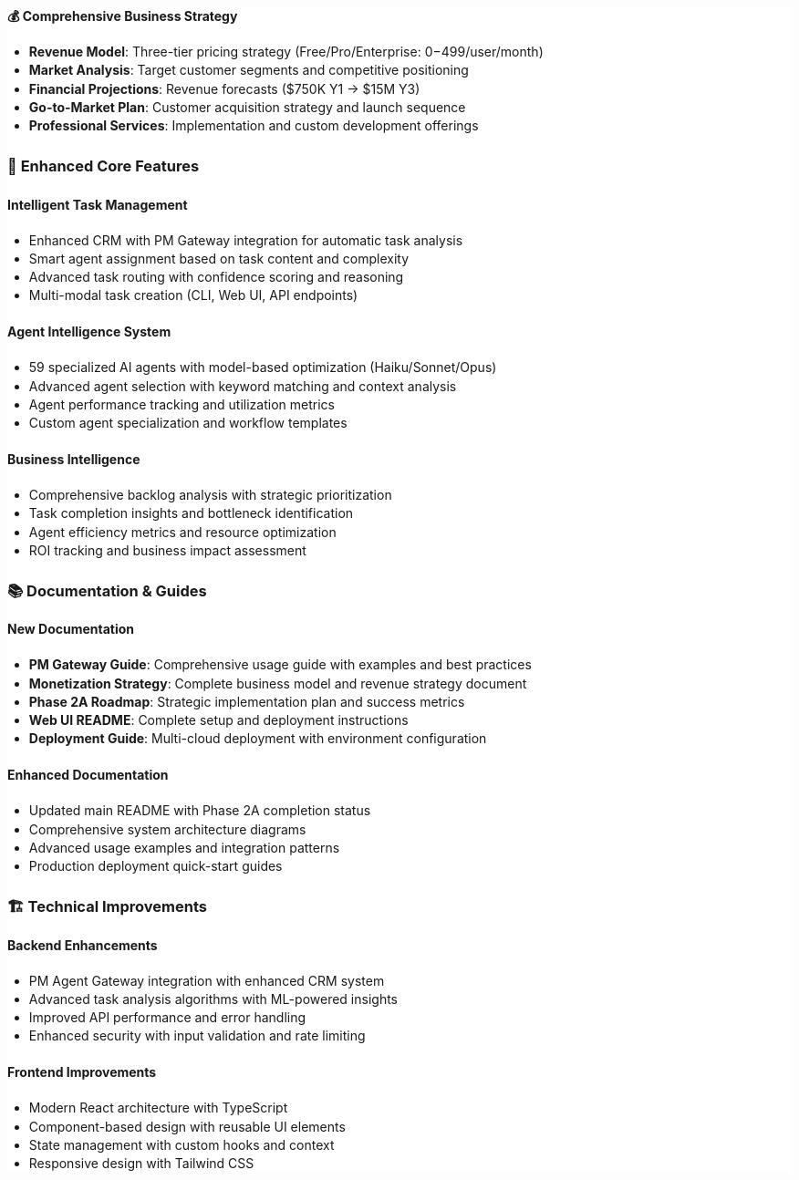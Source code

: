 #### 💰 **Comprehensive Business Strategy**
- **Revenue Model**: Three-tier pricing strategy (Free/Pro/Enterprise: $0-$499/user/month)
- **Market Analysis**: Target customer segments and competitive positioning
- **Financial Projections**: Revenue forecasts ($750K Y1 → $15M Y3)
- **Go-to-Market Plan**: Customer acquisition strategy and launch sequence
- **Professional Services**: Implementation and custom development offerings

### 🔧 **Enhanced Core Features**

#### **Intelligent Task Management**
- Enhanced CRM with PM Gateway integration for automatic task analysis
- Smart agent assignment based on task content and complexity
- Advanced task routing with confidence scoring and reasoning
- Multi-modal task creation (CLI, Web UI, API endpoints)

#### **Agent Intelligence System**  
- 59 specialized AI agents with model-based optimization (Haiku/Sonnet/Opus)
- Advanced agent selection with keyword matching and context analysis
- Agent performance tracking and utilization metrics
- Custom agent specialization and workflow templates

#### **Business Intelligence**
- Comprehensive backlog analysis with strategic prioritization
- Task completion insights and bottleneck identification  
- Agent efficiency metrics and resource optimization
- ROI tracking and business impact assessment

### 📚 **Documentation & Guides**

#### **New Documentation**
- **PM Gateway Guide**: Comprehensive usage guide with examples and best practices
- **Monetization Strategy**: Complete business model and revenue strategy document
- **Phase 2A Roadmap**: Strategic implementation plan and success metrics
- **Web UI README**: Complete setup and deployment instructions
- **Deployment Guide**: Multi-cloud deployment with environment configuration

#### **Enhanced Documentation**
- Updated main README with Phase 2A completion status
- Comprehensive system architecture diagrams
- Advanced usage examples and integration patterns
- Production deployment quick-start guides

### 🏗️ **Technical Improvements**

#### **Backend Enhancements**
- PM Agent Gateway integration with enhanced CRM system
- Advanced task analysis algorithms with ML-powered insights
- Improved API performance and error handling
- Enhanced security with input validation and rate limiting

#### **Frontend Improvements**  
- Modern React architecture with TypeScript
- Component-based design with reusable UI elements
- State management with custom hooks and context
- Responsive design with Tailwind CSS
